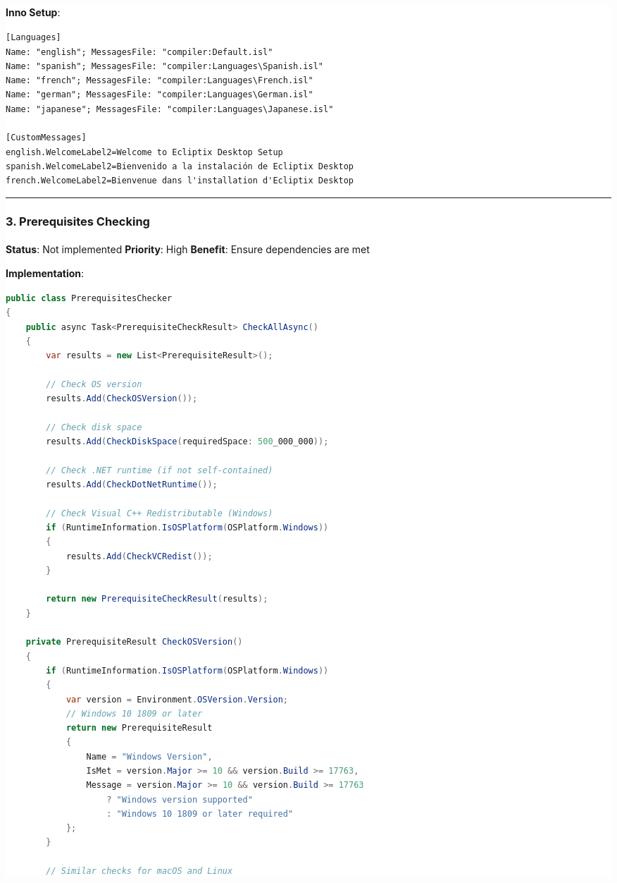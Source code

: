 **Inno Setup**:
```iss
[Languages]
Name: "english"; MessagesFile: "compiler:Default.isl"
Name: "spanish"; MessagesFile: "compiler:Languages\Spanish.isl"
Name: "french"; MessagesFile: "compiler:Languages\French.isl"
Name: "german"; MessagesFile: "compiler:Languages\German.isl"
Name: "japanese"; MessagesFile: "compiler:Languages\Japanese.isl"

[CustomMessages]
english.WelcomeLabel2=Welcome to Ecliptix Desktop Setup
spanish.WelcomeLabel2=Bienvenido a la instalación de Ecliptix Desktop
french.WelcomeLabel2=Bienvenue dans l'installation d'Ecliptix Desktop
```

---

### 3. Prerequisites Checking
**Status**: Not implemented
**Priority**: High
**Benefit**: Ensure dependencies are met

**Implementation**:
```csharp
public class PrerequisitesChecker
{
    public async Task<PrerequisiteCheckResult> CheckAllAsync()
    {
        var results = new List<PrerequisiteResult>();

        // Check OS version
        results.Add(CheckOSVersion());

        // Check disk space
        results.Add(CheckDiskSpace(requiredSpace: 500_000_000));

        // Check .NET runtime (if not self-contained)
        results.Add(CheckDotNetRuntime());

        // Check Visual C++ Redistributable (Windows)
        if (RuntimeInformation.IsOSPlatform(OSPlatform.Windows))
        {
            results.Add(CheckVCRedist());
        }

        return new PrerequisiteCheckResult(results);
    }

    private PrerequisiteResult CheckOSVersion()
    {
        if (RuntimeInformation.IsOSPlatform(OSPlatform.Windows))
        {
            var version = Environment.OSVersion.Version;
            // Windows 10 1809 or later
            return new PrerequisiteResult
            {
                Name = "Windows Version",
                IsMet = version.Major >= 10 && version.Build >= 17763,
                Message = version.Major >= 10 && version.Build >= 17763
                    ? "Windows version supported"
                    : "Windows 10 1809 or later required"
            };
        }

        // Similar checks for macOS and Linux
```